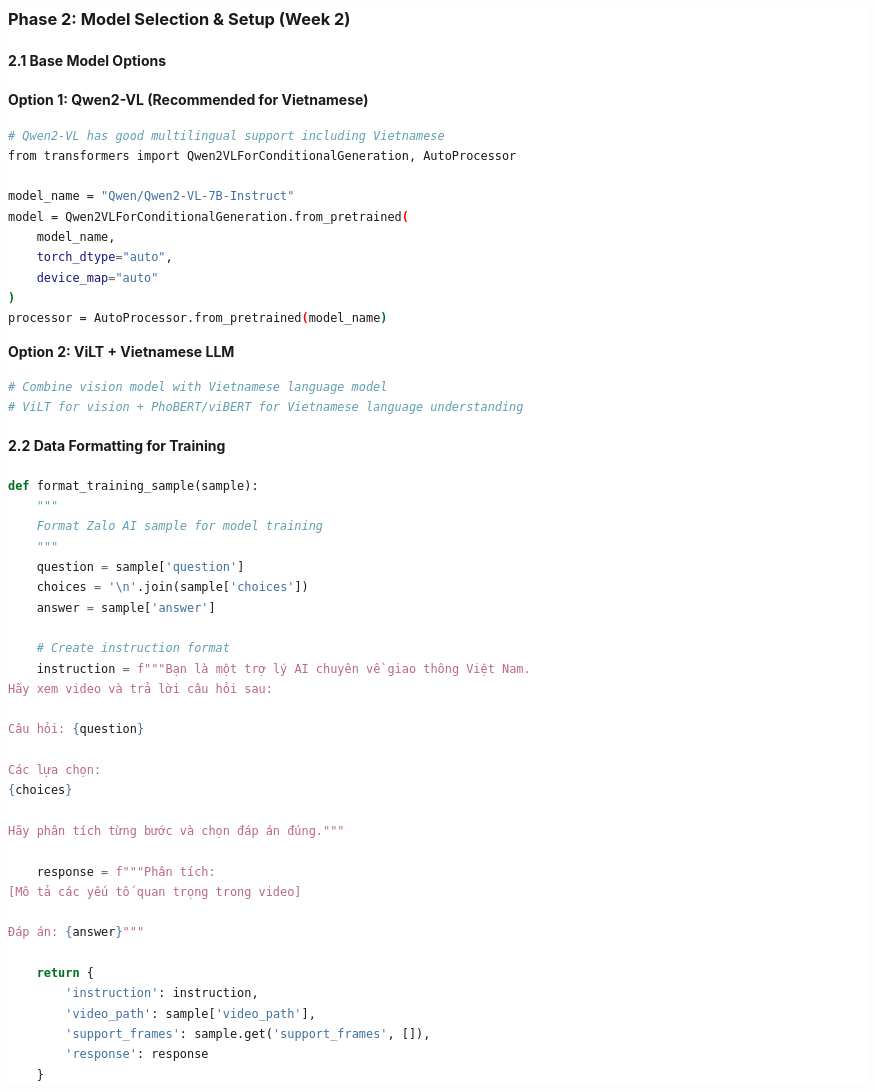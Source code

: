 ### Phase 2: Model Selection & Setup (Week 2)

#### 2.1 Base Model Options

**Option 1: Qwen2-VL (Recommended for Vietnamese)**
```bash
# Qwen2-VL has good multilingual support including Vietnamese
from transformers import Qwen2VLForConditionalGeneration, AutoProcessor

model_name = "Qwen/Qwen2-VL-7B-Instruct"
model = Qwen2VLForConditionalGeneration.from_pretrained(
    model_name,
    torch_dtype="auto",
    device_map="auto"
)
processor = AutoProcessor.from_pretrained(model_name)
```

**Option 2: ViLT + Vietnamese LLM**
```python
# Combine vision model with Vietnamese language model
# ViLT for vision + PhoBERT/viBERT for Vietnamese language understanding
```

#### 2.2 Data Formatting for Training
```python
def format_training_sample(sample):
    """
    Format Zalo AI sample for model training
    """
    question = sample['question']
    choices = '\n'.join(sample['choices'])
    answer = sample['answer']

    # Create instruction format
    instruction = f"""Bạn là một trợ lý AI chuyên về giao thông Việt Nam.
Hãy xem video và trả lời câu hỏi sau:

Câu hỏi: {question}

Các lựa chọn:
{choices}

Hãy phân tích từng bước và chọn đáp án đúng."""

    response = f"""Phân tích:
[Mô tả các yếu tố quan trọng trong video]

Đáp án: {answer}"""

    return {
        'instruction': instruction,
        'video_path': sample['video_path'],
        'support_frames': sample.get('support_frames', []),
        'response': response
    }
```

